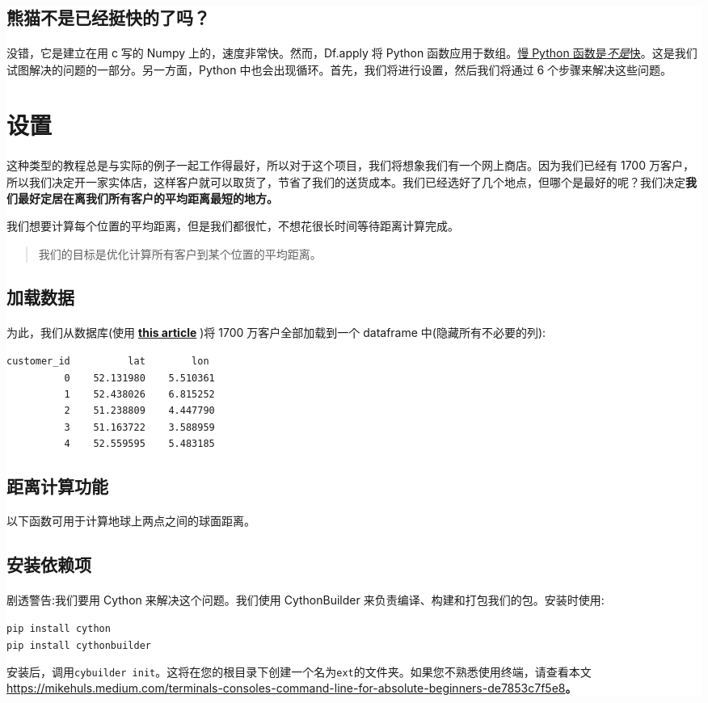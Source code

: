 ## 熊猫不是已经挺快的了吗？

没错，它是建立在用 c 写的 Numpy 上的，速度非常快。然而，Df.apply 将 Python 函数应用于数组。[慢 Python 函数是*不是*快](https://mikehuls.medium.com/why-is-python-so-slow-and-how-to-speed-it-up-485b5a84154e)。这是我们试图解决的问题的一部分。另一方面，Python 中也会出现循环。首先，我们将进行设置，然后我们将通过 6 个步骤来解决这些问题。

# 设置

这种类型的教程总是与实际的例子一起工作得最好，所以对于这个项目，我们将想象我们有一个网上商店。因为我们已经有 1700 万客户，所以我们决定开一家实体店，这样客户就可以取货了，节省了我们的送货成本。我们已经选好了几个地点，但哪个是最好的呢？我们决定**我们最好定居在离我们所有客户的平均距离最短的地方。**

我们想要计算每个位置的平均距离，但是我们都很忙，不想花很长时间等待距离计算完成。

> 我们的目标是优化计算所有客户到某个位置的平均距离。

## 加载数据

为此，我们从数据库(使用 [**this article**](https://mikehuls.medium.com/dramatically-improve-your-database-inserts-with-a-simple-upgrade-6dfa672f1424) )将 1700 万客户全部加载到一个 dataframe 中(隐藏所有不必要的列):

```
customer_id          lat        lon
          0    52.131980    5.510361
          1    52.438026    6.815252
          2    51.238809    4.447790
          3    51.163722    3.588959
          4    52.559595    5.483185
```

## 距离计算功能

以下函数可用于计算地球上两点之间的球面距离。

## 安装依赖项

剧透警告:我们要用 Cython 来解决这个问题。我们使用 CythonBuilder 来负责编译、构建和打包我们的包。安装时使用:

```
pip install cython
pip install cythonbuilder
```

安装后，调用`cybuilder init`。这将在您的根目录下创建一个名为`ext`的文件夹。如果您不熟悉使用终端，请查看本文<https://mikehuls.medium.com/terminals-consoles-command-line-for-absolute-beginners-de7853c7f5e8>**。**
